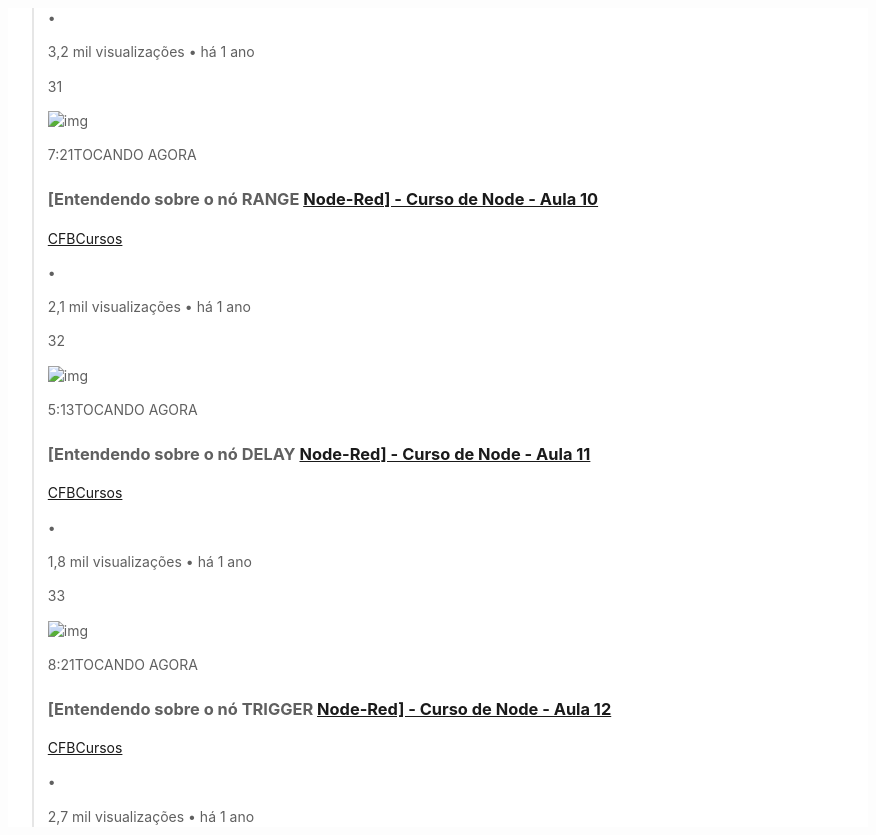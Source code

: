 > •
>
> 3,2 mil visualizações • há 1 ano
>
> 
>
> 31
>
> ![img](https://i.ytimg.com/vi/KSAfJZsp6fA/hqdefault.jpg?sqp=-oaymwEbCKgBEF5IVfKriqkDDggBFQAAiEIYAXABwAEG&rs=AOn4CLAK0p-ZQayP6YeJaBrRwozKvTx0dw)
>
> 7:21TOCANDO AGORA
>
> ### [Entendendo sobre o nó RANGE [Node-Red\] - Curso de Node - Aula 10](https://www.youtube.com/watch?v=KSAfJZsp6fA&list=PLx4x_zx8csUjFC41ev2qX5dnr-0ThpoXE&index=31&pp=iAQB)
>
> [CFBCursos](https://www.youtube.com/@cfbcursos)
>
> 
>
> •
>
> 2,1 mil visualizações • há 1 ano
>
> 
>
> 32
>
> ![img](https://i.ytimg.com/vi/AncLOWbwvW4/hqdefault.jpg?sqp=-oaymwEbCKgBEF5IVfKriqkDDggBFQAAiEIYAXABwAEG&rs=AOn4CLDf5tE2kWXo-Y9nZ1W7UXIyqJRcow)
>
> 5:13TOCANDO AGORA
>
> ### [Entendendo sobre o nó DELAY [Node-Red\] - Curso de Node - Aula 11](https://www.youtube.com/watch?v=AncLOWbwvW4&list=PLx4x_zx8csUjFC41ev2qX5dnr-0ThpoXE&index=32&pp=iAQB)
>
> [CFBCursos](https://www.youtube.com/@cfbcursos)
>
> 
>
> •
>
> 1,8 mil visualizações • há 1 ano
>
> 
>
> 33
>
> ![img](https://i.ytimg.com/vi/6hJW9LR7czM/hqdefault.jpg?sqp=-oaymwEbCKgBEF5IVfKriqkDDggBFQAAiEIYAXABwAEG&rs=AOn4CLAcZDpR_B4pkAM0BpXp3tM8hQDo3g)
>
> 8:21TOCANDO AGORA
>
> ### [Entendendo sobre o nó TRIGGER [Node-Red\] - Curso de Node - Aula 12](https://www.youtube.com/watch?v=6hJW9LR7czM&list=PLx4x_zx8csUjFC41ev2qX5dnr-0ThpoXE&index=33&pp=iAQB)
>
> [CFBCursos](https://www.youtube.com/@cfbcursos)
>
> 
>
> •
>
> 2,7 mil visualizações • há 1 ano
>

[CFB CURSOS  aulas de node.js]: https://youtube.com/playlist?list=PLx4x_zx8csUjFC41ev2qX5dnr-0ThpoXE	"CFB CURSOS"